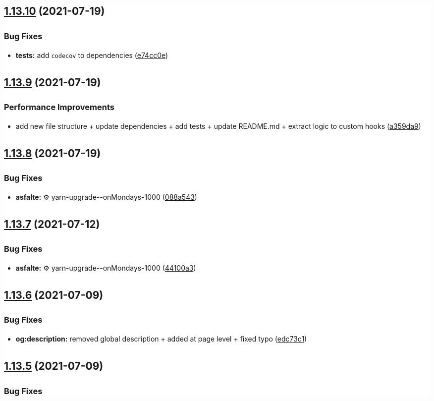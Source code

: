 ## [1.13.10](https://github.com/bamdadsabbagh/emkanrecords-com--www/compare/v1.13.9...v1.13.10) (2021-07-19)


### Bug Fixes

* **tests:** add `codecov` to dependencies ([e74cc0e](https://github.com/bamdadsabbagh/emkanrecords-com--www/commit/e74cc0e278f50b268e8f01a5766253dc4c71de66))

## [1.13.9](https://github.com/bamdadsabbagh/emkanrecords-com--www/compare/v1.13.8...v1.13.9) (2021-07-19)


### Performance Improvements

* add new file structure + update dependencies + add tests + update README.md + extract logic to custom hooks ([a359da9](https://github.com/bamdadsabbagh/emkanrecords-com--www/commit/a359da9f6e755206e6b9ab65732ee7c26dad1a84))

## [1.13.8](https://github.com/bamdadsabbagh/emkanrecords-com--www/compare/v1.13.7...v1.13.8) (2021-07-19)


### Bug Fixes

* **asfalte:** ⚙️ yarn-upgrade--onMondays-1000 ([088a543](https://github.com/bamdadsabbagh/emkanrecords-com--www/commit/088a543ce8931d1d5376c453f96bfd32b40a8c84))

## [1.13.7](https://github.com/bamdadsabbagh/emkanrecords-com--www/compare/v1.13.6...v1.13.7) (2021-07-12)


### Bug Fixes

* **asfalte:** ⚙️ yarn-upgrade--onMondays-1000 ([44100a3](https://github.com/bamdadsabbagh/emkanrecords-com--www/commit/44100a3569faa131cb1ccb0d7f5301c40e1b8918))

## [1.13.6](https://github.com/bamdadsabbagh/emkanrecords-com--www/compare/v1.13.5...v1.13.6) (2021-07-09)


### Bug Fixes

* **og:description:** removed global description + added at page level + fixed typo ([edc73c1](https://github.com/bamdadsabbagh/emkanrecords-com--www/commit/edc73c18184638bd9e27815713312e45b11d5517))

## [1.13.5](https://github.com/bamdadsabbagh/emkanrecords-com--www/compare/v1.13.4...v1.13.5) (2021-07-09)


### Bug Fixes
